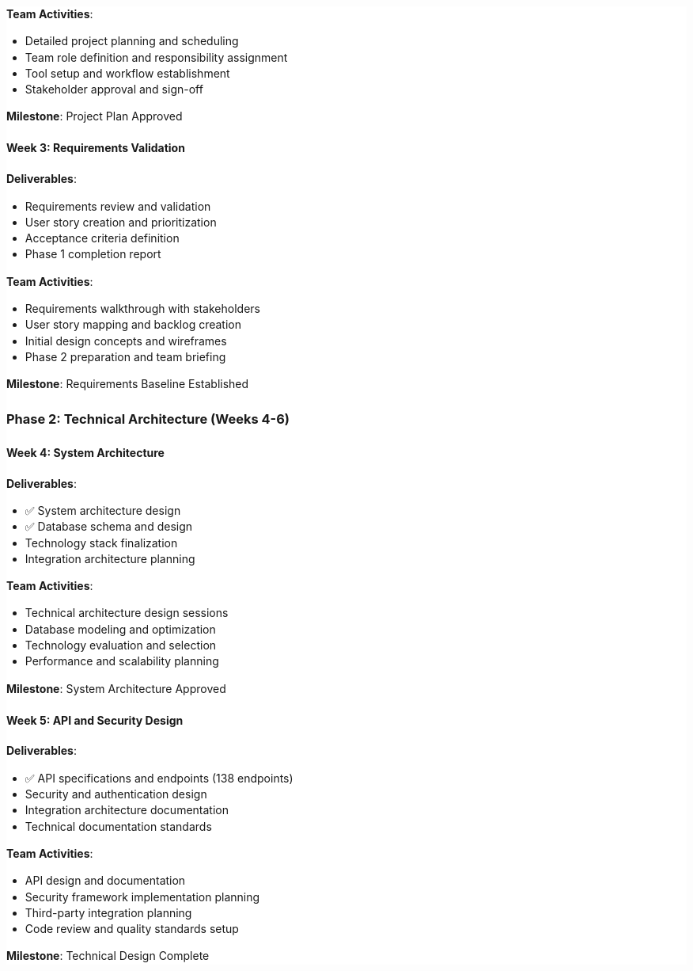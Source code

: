 **Team Activities**:
- Detailed project planning and scheduling
- Team role definition and responsibility assignment
- Tool setup and workflow establishment
- Stakeholder approval and sign-off

**Milestone**: Project Plan Approved

#### **Week 3: Requirements Validation**
**Deliverables**:
- Requirements review and validation
- User story creation and prioritization
- Acceptance criteria definition
- Phase 1 completion report

**Team Activities**:
- Requirements walkthrough with stakeholders
- User story mapping and backlog creation
- Initial design concepts and wireframes
- Phase 2 preparation and team briefing

**Milestone**: Requirements Baseline Established

### **Phase 2: Technical Architecture (Weeks 4-6)**

#### **Week 4: System Architecture**
**Deliverables**:
- ✅ System architecture design
- ✅ Database schema and design
- Technology stack finalization
- Integration architecture planning

**Team Activities**:
- Technical architecture design sessions
- Database modeling and optimization
- Technology evaluation and selection
- Performance and scalability planning

**Milestone**: System Architecture Approved

#### **Week 5: API and Security Design**
**Deliverables**:
- ✅ API specifications and endpoints (138 endpoints)
- Security and authentication design
- Integration architecture documentation
- Technical documentation standards

**Team Activities**:
- API design and documentation
- Security framework implementation planning
- Third-party integration planning
- Code review and quality standards setup

**Milestone**: Technical Design Complete
